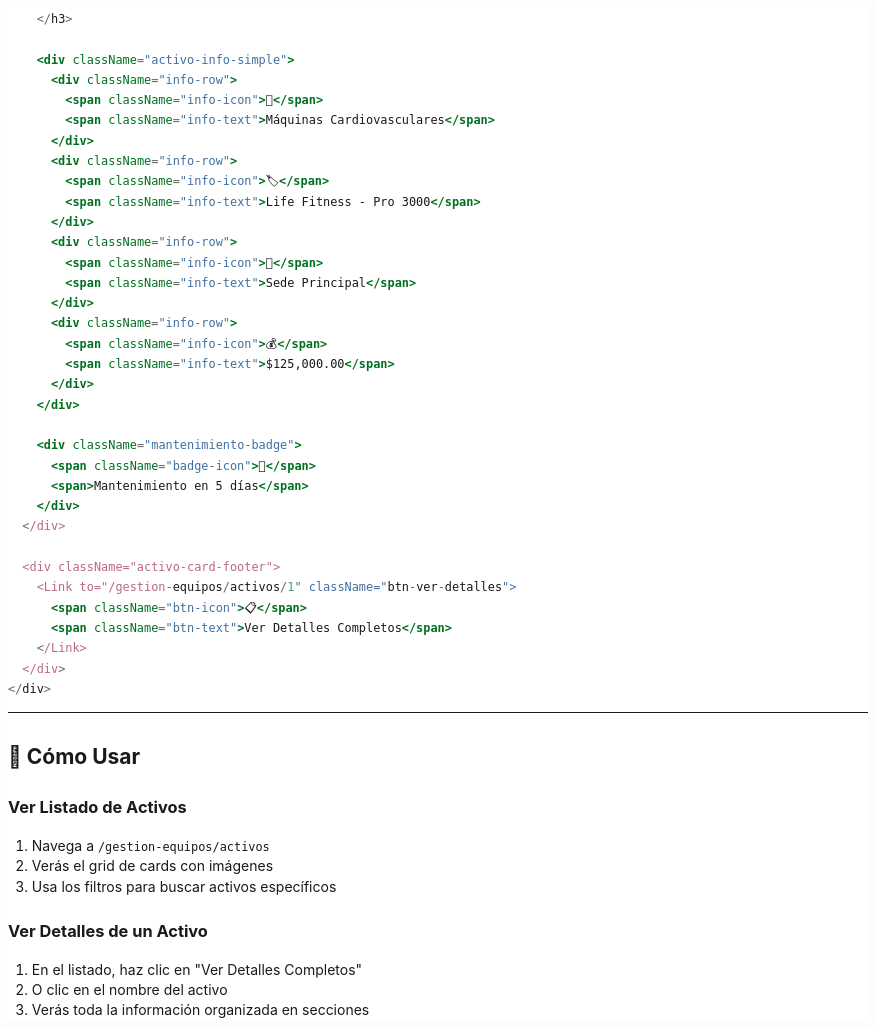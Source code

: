 ```jsx
    </h3>

    <div className="activo-info-simple">
      <div className="info-row">
        <span className="info-icon">📁</span>
        <span className="info-text">Máquinas Cardiovasculares</span>
      </div>
      <div className="info-row">
        <span className="info-icon">🏷️</span>
        <span className="info-text">Life Fitness - Pro 3000</span>
      </div>
      <div className="info-row">
        <span className="info-icon">🏢</span>
        <span className="info-text">Sede Principal</span>
      </div>
      <div className="info-row">
        <span className="info-icon">💰</span>
        <span className="info-text">$125,000.00</span>
      </div>
    </div>

    <div className="mantenimiento-badge">
      <span className="badge-icon">🔧</span>
      <span>Mantenimiento en 5 días</span>
    </div>
  </div>

  <div className="activo-card-footer">
    <Link to="/gestion-equipos/activos/1" className="btn-ver-detalles">
      <span className="btn-icon">📋</span>
      <span className="btn-text">Ver Detalles Completos</span>
    </Link>
  </div>
</div>
```

---

## 🚀 **Cómo Usar**

### Ver Listado de Activos
1. Navega a `/gestion-equipos/activos`
2. Verás el grid de cards con imágenes
3. Usa los filtros para buscar activos específicos

### Ver Detalles de un Activo
1. En el listado, haz clic en "Ver Detalles Completos"
2. O clic en el nombre del activo
3. Verás toda la información organizada en secciones
